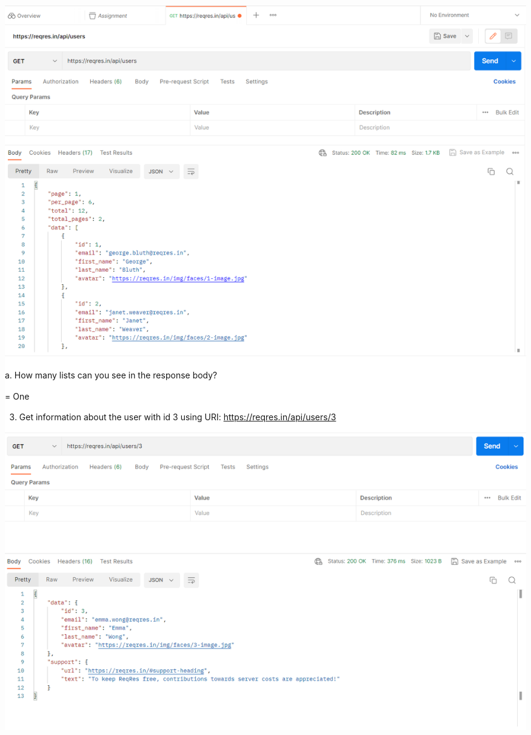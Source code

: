 ![img_3.png](img_3.png)


a. How many lists can you see in the response body?

= One


3. Get information about the user with id 3 using 
URI: https://reqres.in/api/users/3

![img_4.png](img_4.png)